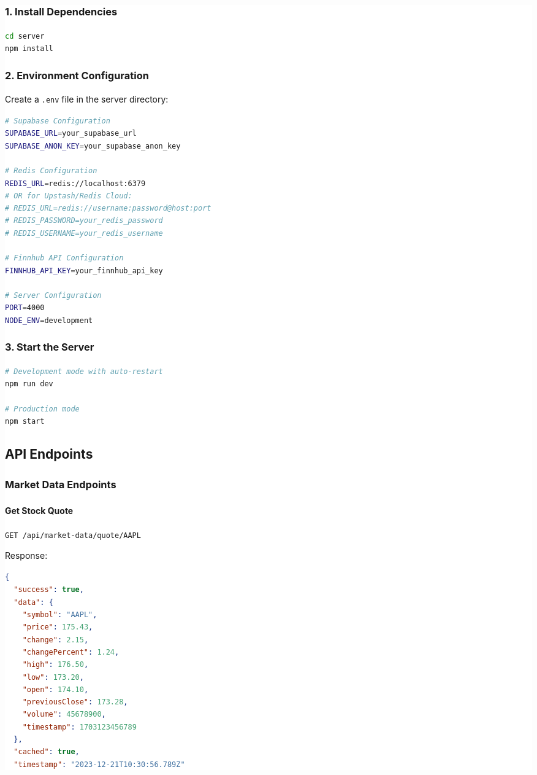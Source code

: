 ### 1. Install Dependencies
```bash
cd server
npm install
```

### 2. Environment Configuration
Create a `.env` file in the server directory:

```bash
# Supabase Configuration
SUPABASE_URL=your_supabase_url
SUPABASE_ANON_KEY=your_supabase_anon_key

# Redis Configuration
REDIS_URL=redis://localhost:6379
# OR for Upstash/Redis Cloud:
# REDIS_URL=redis://username:password@host:port
# REDIS_PASSWORD=your_redis_password
# REDIS_USERNAME=your_redis_username

# Finnhub API Configuration
FINNHUB_API_KEY=your_finnhub_api_key

# Server Configuration
PORT=4000
NODE_ENV=development
```

### 3. Start the Server
```bash
# Development mode with auto-restart
npm run dev

# Production mode
npm start
```

## API Endpoints

### Market Data Endpoints

#### Get Stock Quote
```http
GET /api/market-data/quote/AAPL
```
Response:
```json
{
  "success": true,
  "data": {
    "symbol": "AAPL",
    "price": 175.43,
    "change": 2.15,
    "changePercent": 1.24,
    "high": 176.50,
    "low": 173.20,
    "open": 174.10,
    "previousClose": 173.28,
    "volume": 45678900,
    "timestamp": 1703123456789
  },
  "cached": true,
  "timestamp": "2023-12-21T10:30:56.789Z"
```